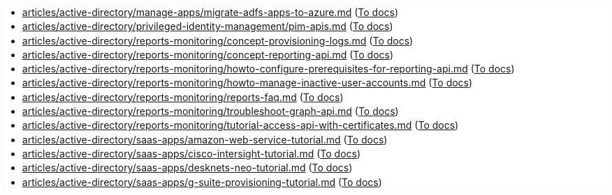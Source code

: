 - [articles/active-directory/manage-apps/migrate-adfs-apps-to-azure.md](https://github.com/MicrosoftDocs/azure-docs/compare/78f0694..d3bcd46#diff-79b0eba7422f5f5deb33bcb87d437bd2836391bce0756fd3bf0955f6b8fc1f55) ([To docs](https://docs.microsoft.com/en-us/azure/active-directory/manage-apps/migrate-adfs-apps-to-azure?WT.mc_id=AZ-MVP-5003408))
- [articles/active-directory/privileged-identity-management/pim-apis.md](https://github.com/MicrosoftDocs/azure-docs/compare/78f0694..d3bcd46#diff-5d65b172f9aa0b5efa53bf24f7d0b4e844cc604dc5fc6a4c8bfe3604560ff862) ([To docs](https://docs.microsoft.com/en-us/azure/active-directory/privileged-identity-management/pim-apis?WT.mc_id=AZ-MVP-5003408))
- [articles/active-directory/reports-monitoring/concept-provisioning-logs.md](https://github.com/MicrosoftDocs/azure-docs/compare/78f0694..d3bcd46#diff-f0e41c0823381b2277fb3d9c86b1ddee2156cb55093d0989a17c549f9fe65df7) ([To docs](https://docs.microsoft.com/en-us/azure/active-directory/reports-monitoring/concept-provisioning-logs?WT.mc_id=AZ-MVP-5003408))
- [articles/active-directory/reports-monitoring/concept-reporting-api.md](https://github.com/MicrosoftDocs/azure-docs/compare/78f0694..d3bcd46#diff-3f6f75594e72b4e2e4316ab192473a868c75ab89871817704c131723c124516e) ([To docs](https://docs.microsoft.com/en-us/azure/active-directory/reports-monitoring/concept-reporting-api?WT.mc_id=AZ-MVP-5003408))
- [articles/active-directory/reports-monitoring/howto-configure-prerequisites-for-reporting-api.md](https://github.com/MicrosoftDocs/azure-docs/compare/78f0694..d3bcd46#diff-6e7ac0108241f40dba6f0df4931076b2e7faa6d942001e5785245ad3381fef10) ([To docs](https://docs.microsoft.com/en-us/azure/active-directory/reports-monitoring/howto-configure-prerequisites-for-reporting-api?WT.mc_id=AZ-MVP-5003408))
- [articles/active-directory/reports-monitoring/howto-manage-inactive-user-accounts.md](https://github.com/MicrosoftDocs/azure-docs/compare/78f0694..d3bcd46#diff-b399a4aeb8c2888946a32c6b17dfd5068c2b43035c5f83c5cfa8bb5e84d1c1ce) ([To docs](https://docs.microsoft.com/en-us/azure/active-directory/reports-monitoring/howto-manage-inactive-user-accounts?WT.mc_id=AZ-MVP-5003408))
- [articles/active-directory/reports-monitoring/reports-faq.md](https://github.com/MicrosoftDocs/azure-docs/compare/78f0694..d3bcd46#diff-54a707ecc547515876fc8a847b5d1cc20d484e190b310be2b5802ed3beaf3945) ([To docs](https://docs.microsoft.com/en-us/azure/active-directory/reports-monitoring/reports-faq?WT.mc_id=AZ-MVP-5003408))
- [articles/active-directory/reports-monitoring/troubleshoot-graph-api.md](https://github.com/MicrosoftDocs/azure-docs/compare/78f0694..d3bcd46#diff-111f4a8c53aa147603511f61e39670f666b7682da99b4fad0eb2d006818e04ec) ([To docs](https://docs.microsoft.com/en-us/azure/active-directory/reports-monitoring/troubleshoot-graph-api?WT.mc_id=AZ-MVP-5003408))
- [articles/active-directory/reports-monitoring/tutorial-access-api-with-certificates.md](https://github.com/MicrosoftDocs/azure-docs/compare/78f0694..d3bcd46#diff-e46c15b948785958e2d69f0d370e302237c28a29998d7df31d3d931c86472dfa) ([To docs](https://docs.microsoft.com/en-us/azure/active-directory/reports-monitoring/tutorial-access-api-with-certificates?WT.mc_id=AZ-MVP-5003408))
- [articles/active-directory/saas-apps/amazon-web-service-tutorial.md](https://github.com/MicrosoftDocs/azure-docs/compare/78f0694..d3bcd46#diff-7f39793fbcf81c4b7a30a019b8f02d6501e3beff4c5171141c879887dcef747c) ([To docs](https://docs.microsoft.com/en-us/azure/active-directory/saas-apps/amazon-web-service-tutorial?WT.mc_id=AZ-MVP-5003408))
- [articles/active-directory/saas-apps/cisco-intersight-tutorial.md](https://github.com/MicrosoftDocs/azure-docs/compare/78f0694..d3bcd46#diff-910e32f5c00857958671a3d66ecaf7ab7a9cd55578616690d86f682cc8f6338a) ([To docs](https://docs.microsoft.com/en-us/azure/active-directory/saas-apps/cisco-intersight-tutorial?WT.mc_id=AZ-MVP-5003408))
- [articles/active-directory/saas-apps/desknets-neo-tutorial.md](https://github.com/MicrosoftDocs/azure-docs/compare/78f0694..d3bcd46#diff-cf7fed02511f44e9f8159c102e25d8f4b1a9d2a86eb21e5e8d9f6e28a990e841) ([To docs](https://docs.microsoft.com/en-us/azure/active-directory/saas-apps/desknets-neo-tutorial?WT.mc_id=AZ-MVP-5003408))
- [articles/active-directory/saas-apps/g-suite-provisioning-tutorial.md](https://github.com/MicrosoftDocs/azure-docs/compare/78f0694..d3bcd46#diff-fd940398952d10427fc570410852c7f6a62eb1e48325b64ef18c0aa76883983b) ([To docs](https://docs.microsoft.com/en-us/azure/active-directory/saas-apps/g-suite-provisioning-tutorial?WT.mc_id=AZ-MVP-5003408))
    